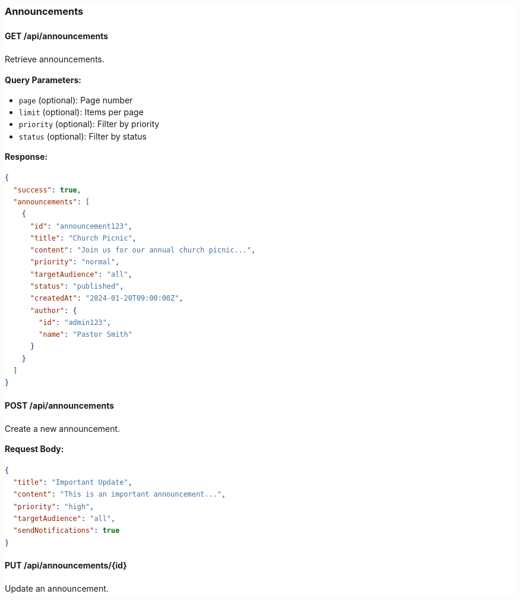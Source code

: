 ### Announcements

#### GET /api/announcements

Retrieve announcements.

**Query Parameters:**

- `page` (optional): Page number
- `limit` (optional): Items per page
- `priority` (optional): Filter by priority
- `status` (optional): Filter by status

**Response:**

```json
{
  "success": true,
  "announcements": [
    {
      "id": "announcement123",
      "title": "Church Picnic",
      "content": "Join us for our annual church picnic...",
      "priority": "normal",
      "targetAudience": "all",
      "status": "published",
      "createdAt": "2024-01-20T09:00:00Z",
      "author": {
        "id": "admin123",
        "name": "Pastor Smith"
      }
    }
  ]
}
```

#### POST /api/announcements

Create a new announcement.

**Request Body:**

```json
{
  "title": "Important Update",
  "content": "This is an important announcement...",
  "priority": "high",
  "targetAudience": "all",
  "sendNotifications": true
}
```

#### PUT /api/announcements/{id}

Update an announcement.
